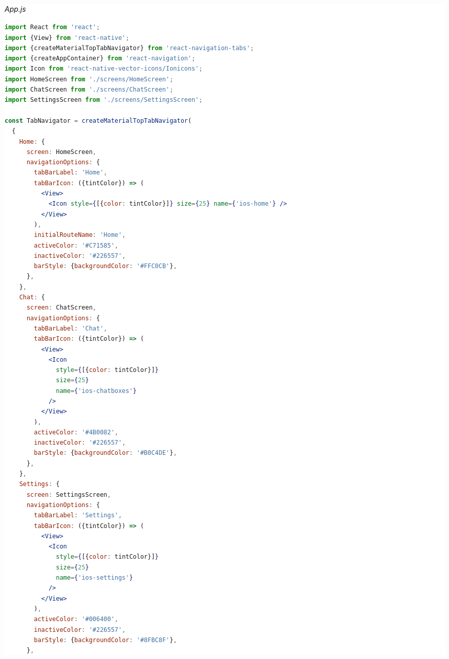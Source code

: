 
*App.js*

```jsx
import React from 'react';
import {View} from 'react-native';
import {createMaterialTopTabNavigator} from 'react-navigation-tabs';
import {createAppContainer} from 'react-navigation';
import Icon from 'react-native-vector-icons/Ionicons';
import HomeScreen from './screens/HomeScreen';
import ChatScreen from './screens/ChatScreen';
import SettingsScreen from './screens/SettingsScreen';

const TabNavigator = createMaterialTopTabNavigator(
  {
    Home: {
      screen: HomeScreen,
      navigationOptions: {
        tabBarLabel: 'Home',
        tabBarIcon: ({tintColor}) => (
          <View>
            <Icon style={[{color: tintColor}]} size={25} name={'ios-home'} />
          </View>
        ),
        initialRouteName: 'Home',
        activeColor: '#C71585',
        inactiveColor: '#226557',
        barStyle: {backgroundColor: '#FFC0CB'},
      },
    },
    Chat: {
      screen: ChatScreen,
      navigationOptions: {
        tabBarLabel: 'Chat',
        tabBarIcon: ({tintColor}) => (
          <View>
            <Icon
              style={[{color: tintColor}]}
              size={25}
              name={'ios-chatboxes'}
            />
          </View>
        ),
        activeColor: '#4B0082',
        inactiveColor: '#226557',
        barStyle: {backgroundColor: '#B0C4DE'},
      },
    },
    Settings: {
      screen: SettingsScreen,
      navigationOptions: {
        tabBarLabel: 'Settings',
        tabBarIcon: ({tintColor}) => (
          <View>
            <Icon
              style={[{color: tintColor}]}
              size={25}
              name={'ios-settings'}
            />
          </View>
        ),
        activeColor: '#006400',
        inactiveColor: '#226557',
        barStyle: {backgroundColor: '#8FBC8F'},
      },
```

[React Navigation official document]: https://reactnavigation.org/docs/en/bottom-tab-navigator.html